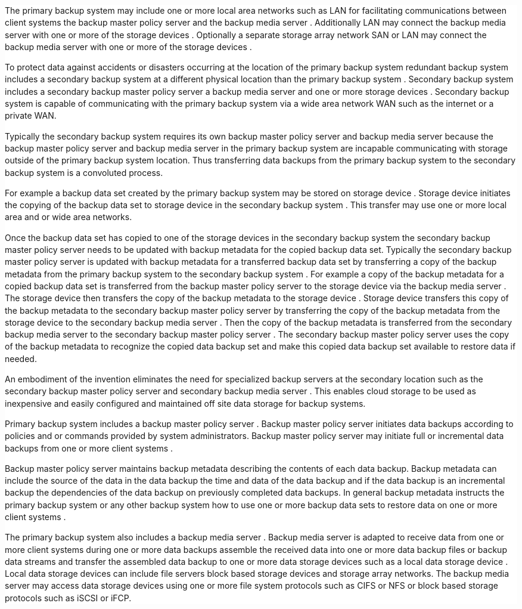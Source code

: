The primary backup system may include one or more local area networks such as LAN for facilitating communications between client systems the backup master policy server and the backup media server . Additionally LAN may connect the backup media server with one or more of the storage devices . Optionally a separate storage array network SAN or LAN may connect the backup media server with one or more of the storage devices .

To protect data against accidents or disasters occurring at the location of the primary backup system redundant backup system includes a secondary backup system at a different physical location than the primary backup system . Secondary backup system includes a secondary backup master policy server a backup media server and one or more storage devices . Secondary backup system is capable of communicating with the primary backup system via a wide area network WAN such as the internet or a private WAN.

Typically the secondary backup system requires its own backup master policy server and backup media server because the backup master policy server and backup media server in the primary backup system are incapable communicating with storage outside of the primary backup system location. Thus transferring data backups from the primary backup system to the secondary backup system is a convoluted process.

For example a backup data set created by the primary backup system may be stored on storage device . Storage device initiates the copying of the backup data set to storage device in the secondary backup system . This transfer may use one or more local area and or wide area networks.

Once the backup data set has copied to one of the storage devices in the secondary backup system the secondary backup master policy server needs to be updated with backup metadata for the copied backup data set. Typically the secondary backup master policy server is updated with backup metadata for a transferred backup data set by transferring a copy of the backup metadata from the primary backup system to the secondary backup system . For example a copy of the backup metadata for a copied backup data set is transferred from the backup master policy server to the storage device via the backup media server . The storage device then transfers the copy of the backup metadata to the storage device . Storage device transfers this copy of the backup metadata to the secondary backup master policy server by transferring the copy of the backup metadata from the storage device to the secondary backup media server . Then the copy of the backup metadata is transferred from the secondary backup media server to the secondary backup master policy server . The secondary backup master policy server uses the copy of the backup metadata to recognize the copied data backup set and make this copied data backup set available to restore data if needed.

An embodiment of the invention eliminates the need for specialized backup servers at the secondary location such as the secondary backup master policy server and secondary backup media server . This enables cloud storage to be used as inexpensive and easily configured and maintained off site data storage for backup systems.

Primary backup system includes a backup master policy server . Backup master policy server initiates data backups according to policies and or commands provided by system administrators. Backup master policy server may initiate full or incremental data backups from one or more client systems .

Backup master policy server maintains backup metadata describing the contents of each data backup. Backup metadata can include the source of the data in the data backup the time and data of the data backup and if the data backup is an incremental backup the dependencies of the data backup on previously completed data backups. In general backup metadata instructs the primary backup system or any other backup system how to use one or more backup data sets to restore data on one or more client systems .

The primary backup system also includes a backup media server . Backup media server is adapted to receive data from one or more client systems during one or more data backups assemble the received data into one or more data backup files or backup data streams and transfer the assembled data backup to one or more data storage devices such as a local data storage device . Local data storage devices can include file servers block based storage devices and storage array networks. The backup media server may access data storage devices using one or more file system protocols such as CIFS or NFS or block based storage protocols such as iSCSI or iFCP.

